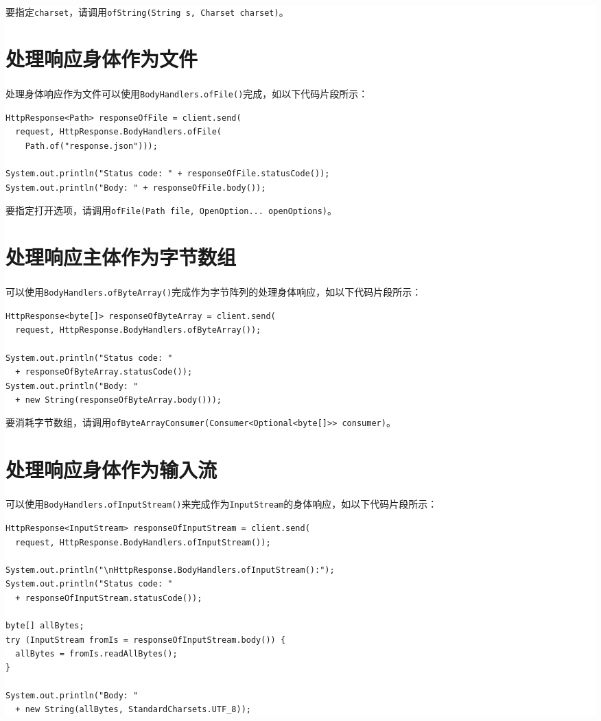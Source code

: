 要指定`charset`，请调用`ofString(String s, Charset charset)`。

# 处理响应身体作为文件

处理身体响应作为文件可以使用`BodyHandlers.ofFile()`完成，如以下代码片段所示：

```
HttpResponse<Path> responseOfFile = client.send(
  request, HttpResponse.BodyHandlers.ofFile(
    Path.of("response.json")));

System.out.println("Status code: " + responseOfFile.statusCode());
System.out.println("Body: " + responseOfFile.body());
```

要指定打开选项，请调用`ofFile(Path file, OpenOption... openOptions)`。

# 处理响应主体作为字节数组

可以使用`BodyHandlers.ofByteArray()`完成作为字节阵列的处理身体响应，如以下代码片段所示：

```
HttpResponse<byte[]> responseOfByteArray = client.send(
  request, HttpResponse.BodyHandlers.ofByteArray());

System.out.println("Status code: " 
  + responseOfByteArray.statusCode());
System.out.println("Body: "
  + new String(responseOfByteArray.body()));
```

要消耗字节数组，请调用`ofByteArrayConsumer(Consumer<Optional<byte[]>> consumer)`。

# 处理响应身体作为输入流

可以使用`BodyHandlers.ofInputStream()`来完成作为`InputStream`的身体响应，如以下代码片段所示：

```
HttpResponse<InputStream> responseOfInputStream = client.send(
  request, HttpResponse.BodyHandlers.ofInputStream());

System.out.println("\nHttpResponse.BodyHandlers.ofInputStream():");
System.out.println("Status code: " 
  + responseOfInputStream.statusCode());

byte[] allBytes;
try (InputStream fromIs = responseOfInputStream.body()) {
  allBytes = fromIs.readAllBytes();
}

System.out.println("Body: "
  + new String(allBytes, StandardCharsets.UTF_8));
```
